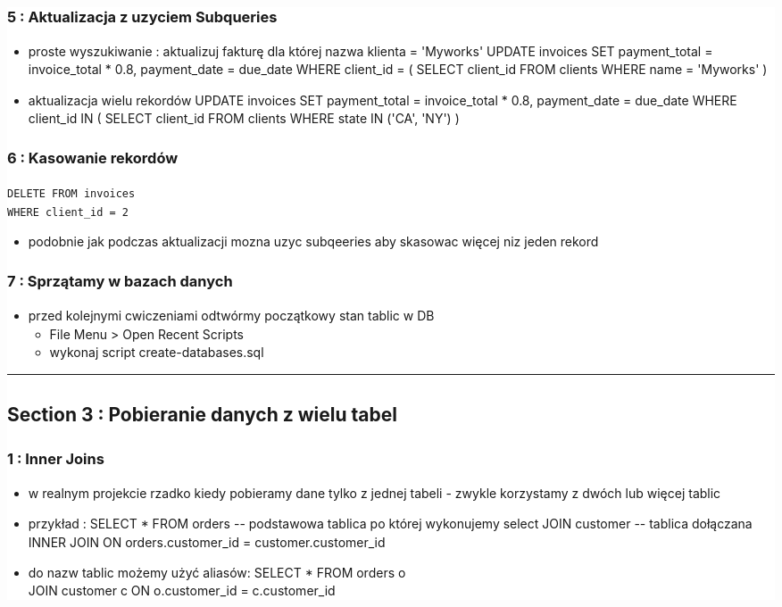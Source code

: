 ### 5 : Aktualizacja z uzyciem Subqueries
- proste wyszukiwanie : aktualizuj fakturę dla której nazwa klienta = 'Myworks'
        UPDATE invoices
        SET 
            payment_total = invoice_total * 0.8,
            payment_date = due_date
        WHERE client_id = (
            SELECT client_id 
            FROM clients
            WHERE name = 'Myworks'
        )

- aktualizacja wielu rekordów
    UPDATE invoices
        SET 
            payment_total = invoice_total * 0.8,
            payment_date = due_date
        WHERE client_id IN (
            SELECT client_id 
            FROM clients
            WHERE state IN ('CA', 'NY')
        )

### 6 : Kasowanie rekordów
    DELETE FROM invoices 
    WHERE client_id = 2

- podobnie jak podczas aktualizacji mozna uzyc subqeeries aby skasowac więcej niz jeden rekord 
  
### 7 : Sprzątamy w bazach danych
- przed kolejnymi cwiczeniami odtwórmy początkowy stan tablic w DB 
  - File Menu > Open Recent Scripts
  - wykonaj script create-databases.sql
------------------------------------------------------------

## Section 3 : Pobieranie danych z wielu tabel
### 1 : Inner Joins
- w realnym projekcie rzadko kiedy pobieramy dane tylko z jednej tabeli - zwykle korzystamy z dwóch lub więcej tablic
- przykład :
    SELECT *
    FROM orders		-- podstawowa tablica po której wykonujemy select
    JOIN customer	-- tablica dołączana INNER JOIN
        ON orders.customer_id = customer.customer_id

- do nazw tablic możemy użyć aliasów:
    SELECT *
    FROM orders	o	
    JOIN customer c
        ON o.customer_id = c.customer_id
